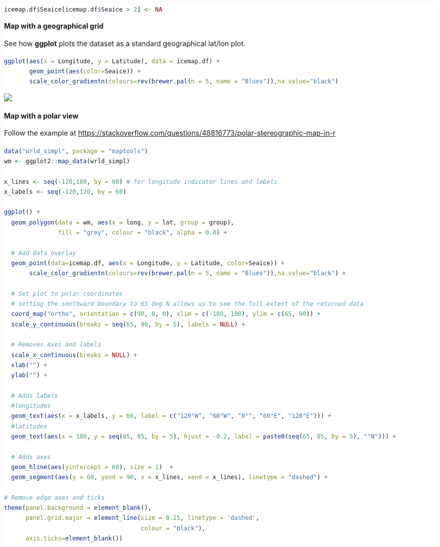 ``` r
icemap.df$Seaice[icemap.df$Seaice > 2] <- NA 
```

**Map with a geographical grid**

See how **ggplot** plots the dataset as a standard geographical lat/lon
plot.

``` r
ggplot(aes(x = Longitude, y = Latitude), data = icemap.df) + 
       geom_point(aes(color=Seaice)) + 
       scale_color_gradientn(colours=rev(brewer.pal(n = 5, name = "Blues")),na.value="black") 
```

![](accessing_projected_datasets_files/figure-gfm/map1-1.png)

**Map with a polar view**

Follow the example at
<https://stackoverflow.com/questions/48816773/polar-stereographic-map-in-r>

``` r
data("wrld_simpl", package = "maptools")                                                                            
wm <- ggplot2::map_data(wrld_simpl)

x_lines <- seq(-120,180, by = 60) # for longitude indicator lines and labels
x_labels <- seq(-120,120, by = 60)

ggplot() +
  geom_polygon(data = wm, aes(x = long, y = lat, group = group), 
               fill = "grey", colour = "black", alpha = 0.8) +
 
  # Add data overlay 
  geom_point(data=icemap.df, aes(x = Longitude, y = Latitude, color=Seaice)) + 
       scale_color_gradientn(colours=rev(brewer.pal(n = 5, name = "Blues")),na.value="black") + 
  
  # Set plot to polar coordinates
  # setting the southward boundary to 65 deg N allows us to see the full extent of the returned data 
  coord_map("ortho", orientation = c(90, 0, 0), xlim = c(-180, 180), ylim = c(65, 90)) +
  scale_y_continuous(breaks = seq(65, 90, by = 5), labels = NULL) +

  # Removes Axes and labels
  scale_x_continuous(breaks = NULL) +
  xlab("") + 
  ylab("") +

  # Adds labels
  #longitudes
  geom_text(aes(x = x_labels, y = 66, label = c("120°W", "60°W", "0°", "60°E", "120°E"))) +
  #latitudes
  geom_text(aes(x = 180, y = seq(65, 85, by = 5), hjust = -0.2, label = paste0(seq(65, 85, by = 5), "°N"))) +

  # Adds axes
  geom_hline(aes(yintercept = 60), size = 1)  +
  geom_segment(aes(y = 60, yend = 90, x = x_lines, xend = x_lines), linetype = "dashed") +

# Remove edge axes and ticks
theme(panel.background = element_blank(),
      panel.grid.major = element_line(size = 0.25, linetype = 'dashed',
                                      colour = "black"),
      axis.ticks=element_blank())  
```

